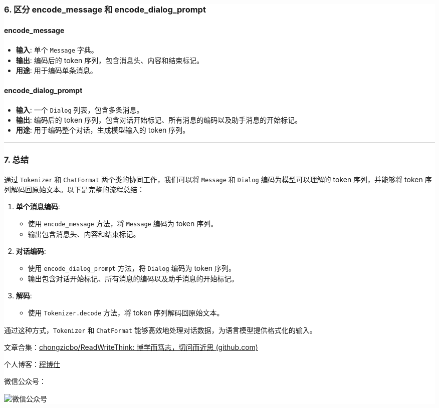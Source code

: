 
### **6. 区分 encode_message 和 encode_dialog_prompt**
#### **encode_message**
- **输入**: 单个 `Message` 字典。
- **输出**: 编码后的 token 序列，包含消息头、内容和结束标记。
- **用途**: 用于编码单条消息。

#### **encode_dialog_prompt**
- **输入**: 一个 `Dialog` 列表，包含多条消息。
- **输出**: 编码后的 token 序列，包含对话开始标记、所有消息的编码以及助手消息的开始标记。
- **用途**: 用于编码整个对话，生成模型输入的 token 序列。

---

### **7. 总结**
通过 `Tokenizer` 和 `ChatFormat` 两个类的协同工作，我们可以将 `Message` 和 `Dialog` 编码为模型可以理解的 token 序列，并能够将 token 序列解码回原始文本。以下是完整的流程总结：

1. **单个消息编码**:
   - 使用 `encode_message` 方法，将 `Message` 编码为 token 序列。
   - 输出包含消息头、内容和结束标记。

2. **对话编码**:
   - 使用 `encode_dialog_prompt` 方法，将 `Dialog` 编码为 token 序列。
   - 输出包含对话开始标记、所有消息的编码以及助手消息的开始标记。

3. **解码**:
   - 使用 `Tokenizer.decode` 方法，将 token 序列解码回原始文本。

通过这种方式，`Tokenizer` 和 `ChatFormat` 能够高效地处理对话数据，为语言模型提供格式化的输入。

文章合集：[chongzicbo/ReadWriteThink: 博学而笃志，切问而近思 (github.com)](https://github.com/chongzicbo/ReadWriteThink/tree/main)

个人博客：[程博仕](https://chongzicbo.github.io/)

微信公众号：

![微信公众号](https://raw.githubusercontent.com/chongzicbo/images/main/picgo/%E4%BA%8C%E7%BB%B4%E7%A0%81.jpg)